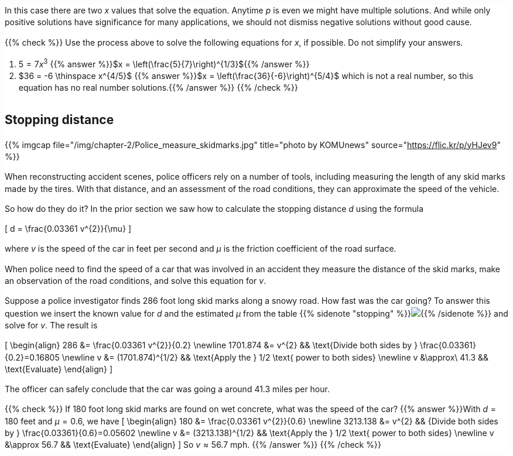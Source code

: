 In this case there are two $x$ values that solve the equation.  Anytime $p$ is even we might have multiple solutions.  And while only positive solutions have significance for many applications, we should not dismiss negative solutions without good cause.  

{{% check %}}
Use the process above to solve the following equations for $x$, if possible.  Do not simplify your answers.

1. $5 =  7 x^{3}$ {{% answer %}}$x =  \left(\frac{5}{7}\right)^{1/3}${{% /answer %}}
1. $36 =  -6 \thinspace x^{4/5}$ {{% answer %}}$x =  \left(\frac{36}{-6}\right)^{5/4}$ which is not a real number, so this equation has no real number solutions.{{% /answer %}}
{{% /check %}}


## Stopping distance
{{% imgcap file="/img/chapter-2/Police_measure_skidmarks.jpg" title="photo by KOMUnews" source="https://flic.kr/p/yHJev9" %}}

When reconstructing accident scenes, police officers rely on a number of tools, including measuring the length of any skid marks made by the tires.  With that distance, and an assessment of the road conditions, they can approximate the speed of the vehicle.  

So how do they do it? In the prior section we saw how to calculate the stopping distance $d$ using the formula

\[
	d =  \frac{0.03361 v^{2}}{\mu}
\]

where $v$ is the speed of the car in feet per second and $\mu$ is the friction coefficient of the road surface.

When police need to find the speed of a car that was involved in an accident they measure the distance of the skid marks, make an observation of the road conditions, and solve this equation for $v$.  

Suppose a police investigator finds $286$ foot long skid marks along a snowy road.  How fast was the car going?  To answer this question we insert the known value for $d$ and the estimated $\mu$ from the table {{% sidenote "stopping" %}}![](/img/chapter-2/friction_coefficients.svg){{% /sidenote %}} and solve for $v$.   The result is

\[
	\begin{align}
		286 &=   \frac{0.03361 v^{2}}{0.2} \newline
		1701.874 &=   v^{2} && \text{Divide both sides by } \frac{0.03361}{0.2}=0.16805 \newline
		v &=   (1701.874)^{1/2} && \text{Apply the } 1/2 \text{ power to both sides} \newline
		v &\approx\ 41.3 && \text{Evaluate}
	\end{align}
\]

The officer can safely conclude that the car was going a around 41.3 miles per hour.

{{% check %}}
If 180 foot long skid marks are found on wet concrete, what was the speed of the car? {{% answer %}}With $d=180$ feet and $\mu=0.6$, we have
\[
	\begin{align}
		180 &=   \frac{0.03361 v^{2}}{0.6} \newline
		3213.138 &=   v^{2} && {Divide both sides by } \frac{0.03361}{0.6}=0.05602 \newline
		v &=   (3213.138)^{1/2} && \text{Apply the } 1/2 \text{ power to both sides} \newline
		v &\approx 56.7 && \text{Evaluate}
	\end{align}
\]
So $v \approx 56.7$ mph.
{{% /answer %}}
{{% /check %}}
